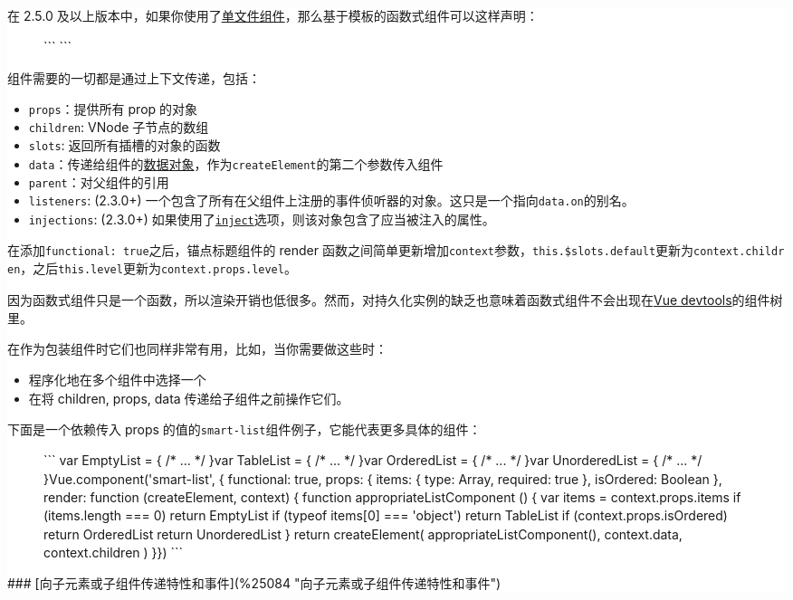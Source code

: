 在 2.5.0 及以上版本中，如果你使用了[单文件组件](%24799 "")，那么基于模板的函数式组件可以这样声明：

<figure>```
<template functional></template>
``` 

</figure>

组件需要的一切都是通过上下文传递，包括：


* `props`：提供所有 prop 的对象
* `children`: VNode 子节点的数组
* `slots`: 返回所有插槽的对象的函数
* `data`：传递给组件的[数据对象](%25068 "")，作为`createElement`的第二个参数传入组件
* `parent`：对父组件的引用
* `listeners`: (2.3.0+) 一个包含了所有在父组件上注册的事件侦听器的对象。这只是一个指向`data.on`的别名。
* `injections`: (2.3.0+) 如果使用了[`inject`](%25083 "")选项，则该对象包含了应当被注入的属性。


在添加`functional: true`之后，锚点标题组件的 render 函数之间简单更新增加`context`参数，`this.$slots.default`更新为`context.children`，之后`this.level`更新为`context.props.level`。



因为函数式组件只是一个函数，所以渲染开销也低很多。然而，对持久化实例的缺乏也意味着函数式组件不会出现在[Vue devtools](%2403 "")的组件树里。



在作为包装组件时它们也同样非常有用，比如，当你需要做这些时：


* 程序化地在多个组件中选择一个
* 在将 children, props, data 传递给子组件之前操作它们。


下面是一个依赖传入 props 的值的`smart-list`组件例子，它能代表更多具体的组件：

<figure>```
var EmptyList = { /* ... */ }var TableList = { /* ... */ }var OrderedList = { /* ... */ }var UnorderedList = { /* ... */ }Vue.component('smart-list', {  functional: true,  props: {    items: {      type: Array,      required: true    },    isOrdered: Boolean  },  render: function (createElement, context) {    function appropriateListComponent () {      var items = context.props.items      if (items.length === 0)           return EmptyList      if (typeof items[0] === 'object') return TableList      if (context.props.isOrdered)      return OrderedList      return UnorderedList    }    return createElement(      appropriateListComponent(),      context.data,      context.children    )  }})
``` 

</figure>
### [向子元素或子组件传递特性和事件](%25084 "向子元素或子组件传递特性和事件")<a name="向子元素或子组件传递特性和事件"></a>
